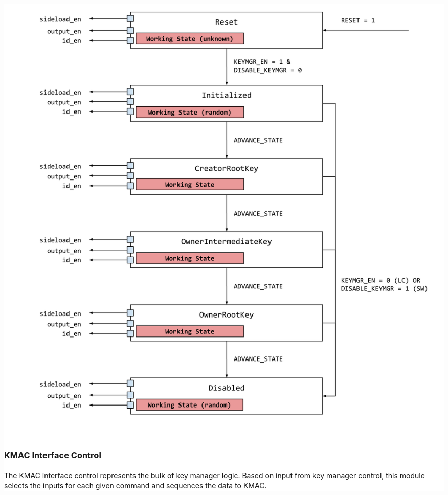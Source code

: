 ![Key Manager Control Block Diagram](keymgr_control_diagram.svg)


### KMAC Interface Control

The KMAC interface control represents the bulk of key manager logic.
Based on input from key manager control, this module selects the inputs for each given command and sequences the data to KMAC.
